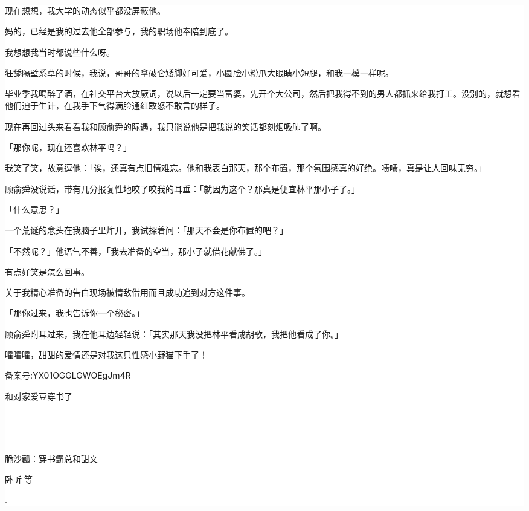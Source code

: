 现在想想，我大学的动态似乎都没屏蔽他。

妈的，已经是我的过去他全部参与，我的职场他奉陪到底了。

我想想我当时都说些什么呀。

狂舔隔壁系草的时候，我说，哥哥的拿破仑矮脚好可爱，小圆脸小粉爪大眼睛小短腿，和我一模一样呢。

毕业季我喝醉了酒，在社交平台大放厥词，说以后一定要当富婆，先开个大公司，然后把我得不到的男人都抓来给我打工。没别的，就想看他们迫于生计，在我手下气得满脸通红敢怒不敢言的样子。

现在再回过头来看看我和顾俞舜的际遇，我只能说他是把我说的笑话都刻烟吸肺了啊。

「那你呢，现在还喜欢林平吗？」

我笑了笑，故意逗他：「诶，还真有点旧情难忘。他和我表白那天，那个布置，那个氛围感真的好绝。啧啧，真是让人回味无穷。」

顾俞舜没说话，带有几分报复性地咬了咬我的耳垂：「就因为这个？那真是便宜林平那小子了。」

「什么意思？」

一个荒诞的念头在我脑子里炸开，我试探着问：「那天不会是你布置的吧？」

「不然呢？」他语气不善，「我去准备的空当，那小子就借花献佛了。」

有点好笑是怎么回事。

关于我精心准备的告白现场被情敌借用而且成功追到对方这件事。

「那你过来，我也告诉你一个秘密。」

顾俞舜附耳过来，我在他耳边轻轻说：「其实那天我没把林平看成胡歌，我把他看成了你。」

嚯嚯嚯，甜甜的爱情还是对我这只性感小野猫下手了！

备案号:YX01OGGLGWOEgJm4R

和对家爱豆穿书了

​

​

脆沙瓤：穿书霸总和甜文

卧听 等

.